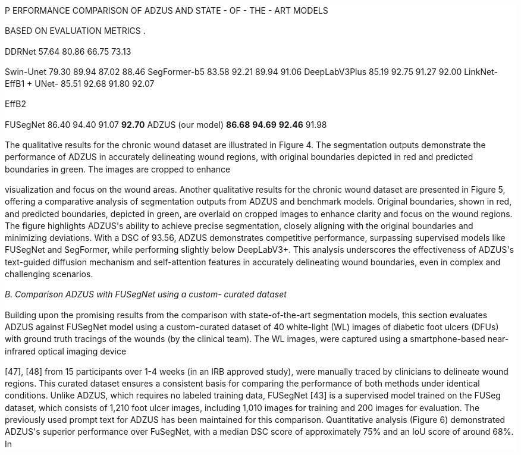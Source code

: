P ERFORMANCE COMPARISON OF ADZUS AND STATE - OF - THE - ART MODELS

BASED ON EVALUATION METRICS .







DDRNet 57.64 80.86 66.75 73.13

Swin-Unet 79.30 89.94 87.02 88.46
SegFormer-b5 83.58 92.21 89.94 91.06
DeepLabV3Plus 85.19 92.75 91.27 92.00
LinkNet-EffB1 + UNet- 85.51 92.68 91.80 92.07

EffB2



FUSegNet 86.40 94.40 91.07 **92.70**
ADZUS (our model) **86.68** **94.69** **92.46** 91.98

The qualitative results for the chronic wound dataset are
illustrated in Figure 4. The segmentation outputs demonstrate
the performance of ADZUS in accurately delineating wound
regions, with original boundaries depicted in red and predicted
boundaries in green. The images are cropped to enhance


visualization and focus on the wound areas. Another qualitative
results for the chronic wound dataset are presented in Figure 5,
offering a comparative analysis of segmentation outputs from
ADZUS and benchmark models. Original boundaries, shown in
red, and predicted boundaries, depicted in green, are overlaid
on cropped images to enhance clarity and focus on the wound
regions. The figure highlights ADZUS's ability to achieve
precise segmentation, closely aligning with the original
boundaries and minimizing deviations. With a DSC of 93.56,
ADZUS demonstrates competitive performance, surpassing
supervised models like FUSegNet and SegFormer, while
performing slightly below DeepLabV3+. This analysis
underscores the effectiveness of ADZUS's text-guided
diffusion mechanism and self-attention features in accurately
delineating wound boundaries, even in complex and
challenging scenarios.

*B. Comparison ADZUS with FUSegNet using a custom-*
*curated dataset*

Building upon the promising results from the
comparison with state-of-the-art segmentation models, this
section evaluates ADZUS against FUSegNet model using a
custom-curated dataset of 40 white-light (WL) images of
diabetic foot ulcers (DFUs) with ground truth tracings of the
wounds (by the clinical team). The WL images, were captured
using a smartphone-based near-infrared optical imaging device

[47], [48] from 15 participants over 1-4 weeks (in an IRB
approved study), were manually traced by clinicians to
delineate wound regions. This curated dataset ensures a
consistent basis for comparing the performance of both
methods under identical conditions. Unlike ADZUS, which
requires no labeled training data, FUSegNet [43] is a supervised
model trained on the FUSeg dataset, which consists of 1,210
foot ulcer images, including 1,010 images for training and 200
images for evaluation. The previously used prompt text for
ADZUS has been maintained for this comparison.
Quantitative analysis (Figure 6) demonstrated ADZUS's
superior performance over FuSegNet, with a median DSC score
of approximately 75% and an IoU score of around 68%. In